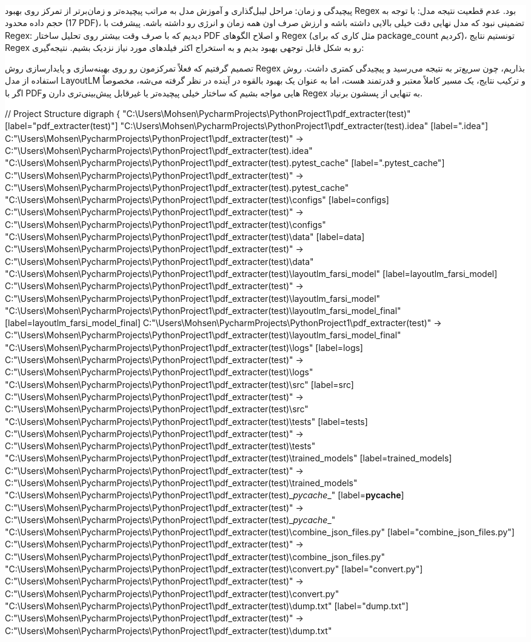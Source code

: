 پیچیدگی و زمان: مراحل لیبل‌گذاری و آموزش مدل به مراتب پیچیده‌تر و زمان‌برتر از تمرکز روی بهبود Regex بود. عدم قطعیت نتیجه مدل: با توجه به حجم داده محدود (17 PDF)، تضمینی نبود که مدل نهایی دقت خیلی بالایی داشته باشه و ارزش صرف اون همه زمان و انرژی رو داشته باشه. پیشرفت با Regex: دیدیم که با صرف وقت بیشتر روی تحلیل ساختار PDF و اصلاح الگوهای Regex (مثل کاری که برای package_count کردیم)، تونستیم نتایج Regex رو به شکل قابل توجهی بهبود بدیم و به استخراج اکثر فیلدهای مورد نیاز نزدیک بشیم. نتیجه‌گیری:

تصمیم گرفتیم که فعلاً تمرکزمون رو روی بهینه‌سازی و پایدارسازی روش Regex بذاریم، چون سریع‌تر به نتیجه می‌رسید و پیچیدگی کمتری داشت. روش استفاده از مدل LayoutLM و ترکیب نتایج، یک مسیر کاملاً معتبر و قدرتمند هست، اما به عنوان یک بهبود بالقوه در آینده در نظر گرفته می‌شه، مخصوصاً اگر با PDFهایی مواجه بشیم که ساختار خیلی پیچیده‌تر یا غیرقابل پیش‌بینی‌تری دارن و Regex به تنهایی از پسشون برنیاد.

// Project Structure
digraph {
	"C:\Users\Mohsen\PycharmProjects\PythonProject1\pdf_extracter(test)" [label="pdf_extracter(test)"]
	"C:\Users\Mohsen\PycharmProjects\PythonProject1\pdf_extracter(test)\.idea" [label=".idea"]
	C:"\Users\Mohsen\PycharmProjects\PythonProject1\pdf_extracter(test)" -> C:"\Users\Mohsen\PycharmProjects\PythonProject1\pdf_extracter(test)\.idea"
	"C:\Users\Mohsen\PycharmProjects\PythonProject1\pdf_extracter(test)\.pytest_cache" [label=".pytest_cache"]
	C:"\Users\Mohsen\PycharmProjects\PythonProject1\pdf_extracter(test)" -> C:"\Users\Mohsen\PycharmProjects\PythonProject1\pdf_extracter(test)\.pytest_cache"
	"C:\Users\Mohsen\PycharmProjects\PythonProject1\pdf_extracter(test)\configs" [label=configs]
	C:"\Users\Mohsen\PycharmProjects\PythonProject1\pdf_extracter(test)" -> C:"\Users\Mohsen\PycharmProjects\PythonProject1\pdf_extracter(test)\configs"
	"C:\Users\Mohsen\PycharmProjects\PythonProject1\pdf_extracter(test)\data" [label=data]
	C:"\Users\Mohsen\PycharmProjects\PythonProject1\pdf_extracter(test)" -> C:"\Users\Mohsen\PycharmProjects\PythonProject1\pdf_extracter(test)\data"
	"C:\Users\Mohsen\PycharmProjects\PythonProject1\pdf_extracter(test)\layoutlm_farsi_model" [label=layoutlm_farsi_model]
	C:"\Users\Mohsen\PycharmProjects\PythonProject1\pdf_extracter(test)" -> C:"\Users\Mohsen\PycharmProjects\PythonProject1\pdf_extracter(test)\layoutlm_farsi_model"
	"C:\Users\Mohsen\PycharmProjects\PythonProject1\pdf_extracter(test)\layoutlm_farsi_model_final" [label=layoutlm_farsi_model_final]
	C:"\Users\Mohsen\PycharmProjects\PythonProject1\pdf_extracter(test)" -> C:"\Users\Mohsen\PycharmProjects\PythonProject1\pdf_extracter(test)\layoutlm_farsi_model_final"
	"C:\Users\Mohsen\PycharmProjects\PythonProject1\pdf_extracter(test)\logs" [label=logs]
	C:"\Users\Mohsen\PycharmProjects\PythonProject1\pdf_extracter(test)" -> C:"\Users\Mohsen\PycharmProjects\PythonProject1\pdf_extracter(test)\logs"
	"C:\Users\Mohsen\PycharmProjects\PythonProject1\pdf_extracter(test)\src" [label=src]
	C:"\Users\Mohsen\PycharmProjects\PythonProject1\pdf_extracter(test)" -> C:"\Users\Mohsen\PycharmProjects\PythonProject1\pdf_extracter(test)\src"
	"C:\Users\Mohsen\PycharmProjects\PythonProject1\pdf_extracter(test)\tests" [label=tests]
	C:"\Users\Mohsen\PycharmProjects\PythonProject1\pdf_extracter(test)" -> C:"\Users\Mohsen\PycharmProjects\PythonProject1\pdf_extracter(test)\tests"
	"C:\Users\Mohsen\PycharmProjects\PythonProject1\pdf_extracter(test)\trained_models" [label=trained_models]
	C:"\Users\Mohsen\PycharmProjects\PythonProject1\pdf_extracter(test)" -> C:"\Users\Mohsen\PycharmProjects\PythonProject1\pdf_extracter(test)\trained_models"
	"C:\Users\Mohsen\PycharmProjects\PythonProject1\pdf_extracter(test)\__pycache__" [label=__pycache__]
	C:"\Users\Mohsen\PycharmProjects\PythonProject1\pdf_extracter(test)" -> C:"\Users\Mohsen\PycharmProjects\PythonProject1\pdf_extracter(test)\__pycache__"
	"C:\Users\Mohsen\PycharmProjects\PythonProject1\pdf_extracter(test)\combine_json_files.py" [label="combine_json_files.py"]
	C:"\Users\Mohsen\PycharmProjects\PythonProject1\pdf_extracter(test)" -> C:"\Users\Mohsen\PycharmProjects\PythonProject1\pdf_extracter(test)\combine_json_files.py"
	"C:\Users\Mohsen\PycharmProjects\PythonProject1\pdf_extracter(test)\convert.py" [label="convert.py"]
	C:"\Users\Mohsen\PycharmProjects\PythonProject1\pdf_extracter(test)" -> C:"\Users\Mohsen\PycharmProjects\PythonProject1\pdf_extracter(test)\convert.py"
	"C:\Users\Mohsen\PycharmProjects\PythonProject1\pdf_extracter(test)\dump.txt" [label="dump.txt"]
	C:"\Users\Mohsen\PycharmProjects\PythonProject1\pdf_extracter(test)" -> C:"\Users\Mohsen\PycharmProjects\PythonProject1\pdf_extracter(test)\dump.txt"